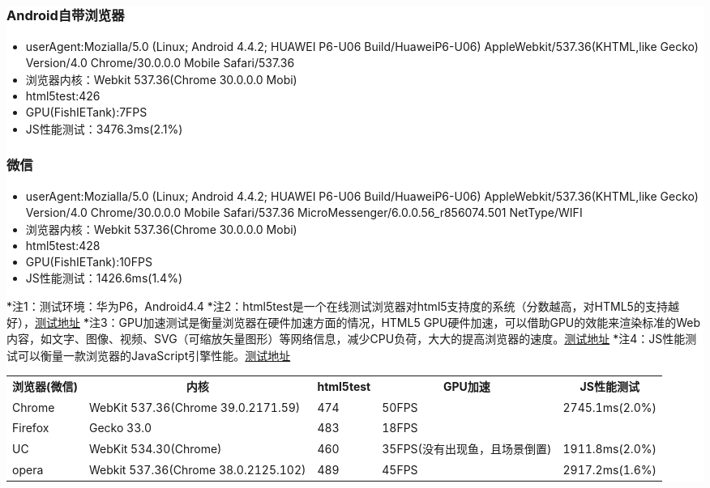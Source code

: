 ### Android自带浏览器

 - userAgent:Mozialla/5.0 (Linux; Android 4.4.2; HUAWEI P6-U06
   Build/HuaweiP6-U06) AppleWebkit/537.36(KHTML,like Gecko) Version/4.0
   Chrome/30.0.0.0 Mobile Safari/537.36
- 浏览器内核：Webkit 537.36(Chrome 30.0.0.0 Mobi)
- html5test:426
- GPU(FishIETank):7FPS
- JS性能测试：3476.3ms(2.1%)

### 微信
- userAgent:Mozialla/5.0 (Linux; Android 4.4.2; HUAWEI P6-U06 Build/HuaweiP6-U06) AppleWebkit/537.36(KHTML,like Gecko) Version/4.0 Chrome/30.0.0.0 Mobile Safari/537.36 MicroMessenger/6.0.0.56_r856074.501 NetType/WIFI
- 浏览器内核：Webkit 537.36(Chrome 30.0.0.0 Mobi)
- html5test:428
- GPU(FishIETank):10FPS
- JS性能测试：1426.6ms(1.4%) 

*注1：测试环境：华为P6，Android4.4
*注2：html5test是一个在线测试浏览器对html5支持度的系统（分数越高，对HTML5的支持越好），<a href="http://html5test.com/">测试地址</a>
*注3：GPU加速测试是衡量浏览器在硬件加速方面的情况，HTML5 GPU硬件加速，可以借助GPU的效能来渲染标准的Web内容，如文字、图像、视频、SVG（可缩放矢量图形）等网络信息，减少CPU负荷，大大的提高浏览器的速度。<a href="http://ie.microsoft.com/testdrive/Performance/FishIETank/Default.html">测试地址</a>
*注4：JS性能测试可以衡量一款浏览器的JavaScript引擎性能。<a href="http://www.webkit.org/perf/sunspider/sunspider.html">测试地址</a>
<table>
    <tr>
        <th>浏览器(微信)</th>
        <th>内核</th>
        <th>html5test</th>
        <th>GPU加速</th>
        <th>JS性能测试</th>
    </tr>
    <tr>
        <td>Chrome</td>
        <td>WebKit 537.36(Chrome 39.0.2171.59)</td>
        <td>474</td>
        <td>50FPS</td>
        <td>2745.1ms(2.0%)</td>
    </tr>
    <tr>
        <td>Firefox</td>
        <td>Gecko 33.0</td>
        <td>483</td>
        <td>18FPS</td>
        <td></td>
    </tr>
    <tr>
        <td>UC</td>
        <td>WebKit 534.30(Chrome)</td>
        <td>460</td>
        <td>35FPS(没有出现鱼，且场景倒置)</td>
        <td>1911.8ms(2.0%)</td>
    </tr>
    <tr>
        <td>opera</td>
        <td>Webkit 537.36(Chrome 38.0.2125.102)</td>
        <td>489</td>
        <td>45FPS</td>
        <td>2917.2ms(1.6%)</td>
    </tr>
    <tr>